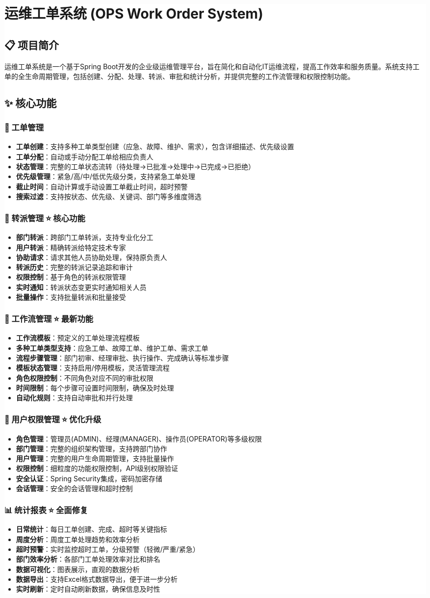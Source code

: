 # 运维工单系统 (OPS Work Order System)

## 📋 项目简介

运维工单系统是一个基于Spring Boot开发的企业级运维管理平台，旨在简化和自动化IT运维流程，提高工作效率和服务质量。系统支持工单的全生命周期管理，包括创建、分配、处理、转派、审批和统计分析，并提供完整的工作流管理和权限控制功能。

## ✨ 核心功能

### 🎫 工单管理
- **工单创建**：支持多种工单类型创建（应急、故障、维护、需求），包含详细描述、优先级设置
- **工单分配**：自动或手动分配工单给相应负责人
- **状态管理**：完整的工单状态流转（待处理→已批准→处理中→已完成→已拒绝）
- **优先级管理**：紧急/高/中/低优先级分类，支持紧急工单处理
- **截止时间**：自动计算或手动设置工单截止时间，超时预警
- **搜索过滤**：支持按状态、优先级、关键词、部门等多维度筛选

### 🔄 转派管理 ⭐ **核心功能**
- **部门转派**：跨部门工单转派，支持专业化分工
- **用户转派**：精确转派给特定技术专家
- **协助请求**：请求其他人员协助处理，保持原负责人
- **转派历史**：完整的转派记录追踪和审计
- **权限控制**：基于角色的转派权限管理
- **实时通知**：转派状态变更实时通知相关人员
- **批量操作**：支持批量转派和批量接受

### 🔧 工作流管理 ⭐ **最新功能**
- **工作流模板**：预定义的工单处理流程模板
- **多种工单类型支持**：应急工单、故障工单、维护工单、需求工单
- **流程步骤管理**：部门初审、经理审批、执行操作、完成确认等标准步骤
- **模板状态管理**：支持启用/停用模板，灵活管理流程
- **角色权限控制**：不同角色对应不同的审批权限
- **时间限制**：每个步骤可设置时间限制，确保及时处理
- **自动化规则**：支持自动审批和并行处理

### 👥 用户权限管理 ⭐ **优化升级**
- **角色管理**：管理员(ADMIN)、经理(MANAGER)、操作员(OPERATOR)等多级权限
- **部门管理**：完整的组织架构管理，支持跨部门协作
- **用户管理**：完整的用户生命周期管理，支持批量操作
- **权限控制**：细粒度的功能权限控制，API级别权限验证
- **安全认证**：Spring Security集成，密码加密存储
- **会话管理**：安全的会话管理和超时控制

### 📊 统计报表 ⭐ **全面修复**
- **日常统计**：每日工单创建、完成、超时等关键指标
- **周度分析**：周度工单处理趋势和效率分析
- **超时预警**：实时监控超时工单，分级预警（轻微/严重/紧急）
- **部门效率分析**：各部门工单处理效率对比和排名
- **数据可视化**：图表展示，直观的数据分析
- **数据导出**：支持Excel格式数据导出，便于进一步分析
- **实时刷新**：定时自动刷新数据，确保信息及时性
